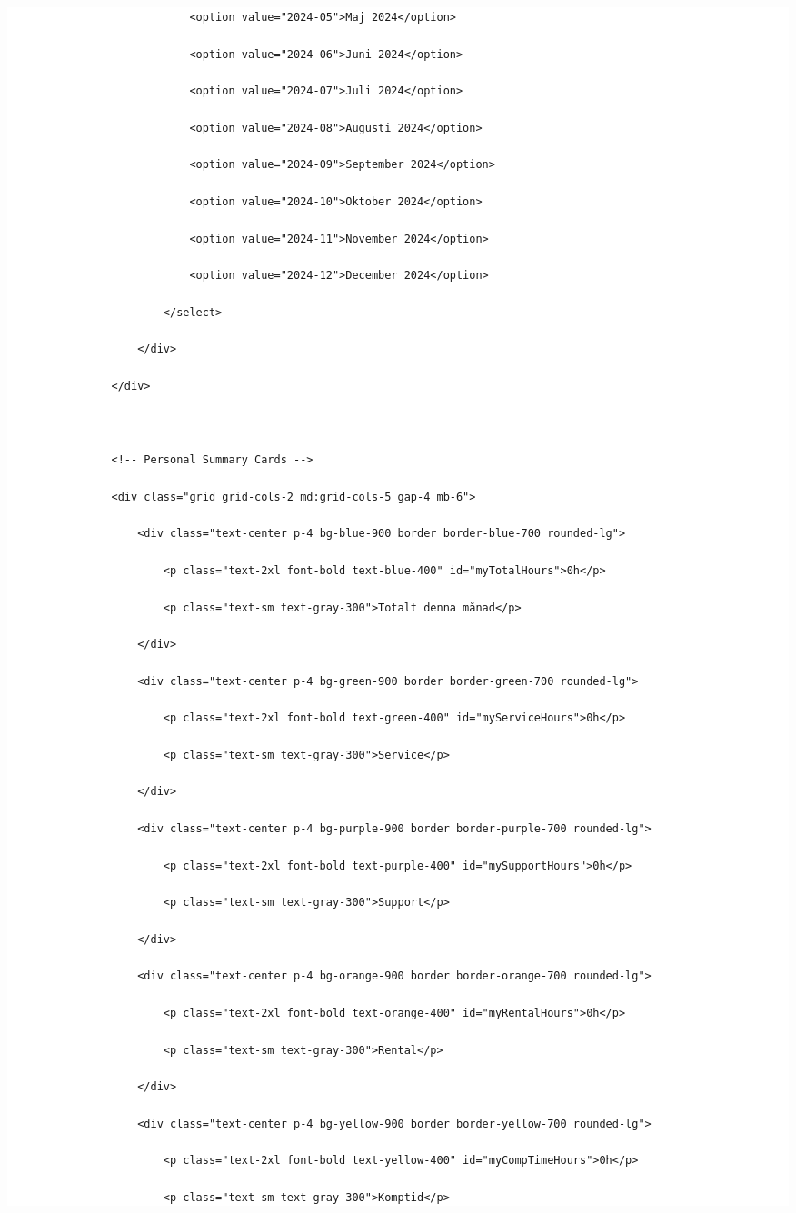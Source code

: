                                 <option value="2024-05">Maj 2024</option>

                                <option value="2024-06">Juni 2024</option>

                                <option value="2024-07">Juli 2024</option>

                                <option value="2024-08">Augusti 2024</option>

                                <option value="2024-09">September 2024</option>

                                <option value="2024-10">Oktober 2024</option>

                                <option value="2024-11">November 2024</option>

                                <option value="2024-12">December 2024</option>

                            </select>

                        </div>

                    </div>

                    

                    <!-- Personal Summary Cards -->

                    <div class="grid grid-cols-2 md:grid-cols-5 gap-4 mb-6">

                        <div class="text-center p-4 bg-blue-900 border border-blue-700 rounded-lg">

                            <p class="text-2xl font-bold text-blue-400" id="myTotalHours">0h</p>

                            <p class="text-sm text-gray-300">Totalt denna månad</p>

                        </div>

                        <div class="text-center p-4 bg-green-900 border border-green-700 rounded-lg">

                            <p class="text-2xl font-bold text-green-400" id="myServiceHours">0h</p>

                            <p class="text-sm text-gray-300">Service</p>

                        </div>

                        <div class="text-center p-4 bg-purple-900 border border-purple-700 rounded-lg">

                            <p class="text-2xl font-bold text-purple-400" id="mySupportHours">0h</p>

                            <p class="text-sm text-gray-300">Support</p>

                        </div>

                        <div class="text-center p-4 bg-orange-900 border border-orange-700 rounded-lg">

                            <p class="text-2xl font-bold text-orange-400" id="myRentalHours">0h</p>

                            <p class="text-sm text-gray-300">Rental</p>

                        </div>

                        <div class="text-center p-4 bg-yellow-900 border border-yellow-700 rounded-lg">

                            <p class="text-2xl font-bold text-yellow-400" id="myCompTimeHours">0h</p>

                            <p class="text-sm text-gray-300">Komptid</p>

